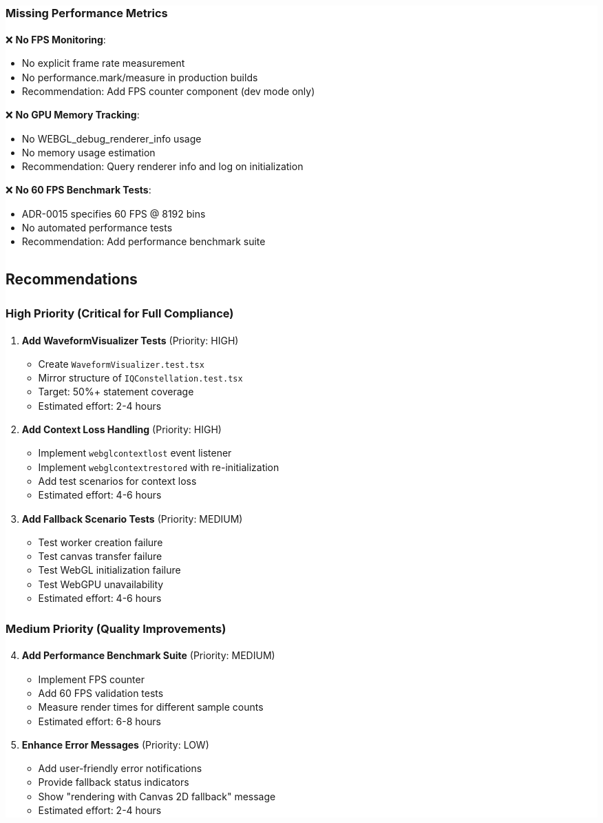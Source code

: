 ### Missing Performance Metrics

❌ **No FPS Monitoring**:

- No explicit frame rate measurement
- No performance.mark/measure in production builds
- Recommendation: Add FPS counter component (dev mode only)

❌ **No GPU Memory Tracking**:

- No WEBGL_debug_renderer_info usage
- No memory usage estimation
- Recommendation: Query renderer info and log on initialization

❌ **No 60 FPS Benchmark Tests**:

- ADR-0015 specifies 60 FPS @ 8192 bins
- No automated performance tests
- Recommendation: Add performance benchmark suite

## Recommendations

### High Priority (Critical for Full Compliance)

1. **Add WaveformVisualizer Tests** (Priority: HIGH)
   - Create `WaveformVisualizer.test.tsx`
   - Mirror structure of `IQConstellation.test.tsx`
   - Target: 50%+ statement coverage
   - Estimated effort: 2-4 hours

2. **Add Context Loss Handling** (Priority: HIGH)
   - Implement `webglcontextlost` event listener
   - Implement `webglcontextrestored` with re-initialization
   - Add test scenarios for context loss
   - Estimated effort: 4-6 hours

3. **Add Fallback Scenario Tests** (Priority: MEDIUM)
   - Test worker creation failure
   - Test canvas transfer failure
   - Test WebGL initialization failure
   - Test WebGPU unavailability
   - Estimated effort: 4-6 hours

### Medium Priority (Quality Improvements)

4. **Add Performance Benchmark Suite** (Priority: MEDIUM)
   - Implement FPS counter
   - Add 60 FPS validation tests
   - Measure render times for different sample counts
   - Estimated effort: 6-8 hours

5. **Enhance Error Messages** (Priority: LOW)
   - Add user-friendly error notifications
   - Provide fallback status indicators
   - Show "rendering with Canvas 2D fallback" message
   - Estimated effort: 2-4 hours
